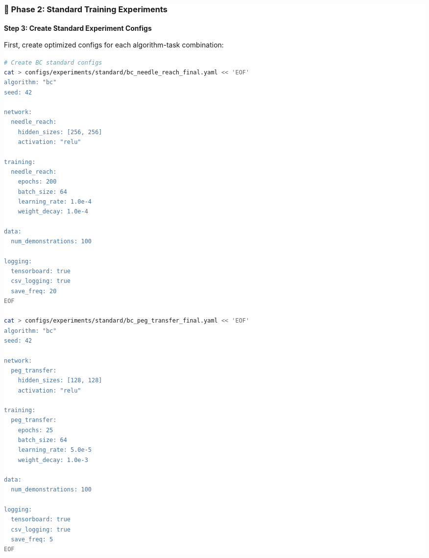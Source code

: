 ### 🧪 Phase 2: Standard Training Experiments

**Step 3: Create Standard Experiment Configs**

First, create optimized configs for each algorithm-task combination:

```bash
# Create BC standard configs
cat > configs/experiments/standard/bc_needle_reach_final.yaml << 'EOF'
algorithm: "bc"
seed: 42

network:
  needle_reach:
    hidden_sizes: [256, 256]
    activation: "relu"

training:
  needle_reach:
    epochs: 200
    batch_size: 64
    learning_rate: 1.0e-4
    weight_decay: 1.0e-4

data:
  num_demonstrations: 100

logging:
  tensorboard: true
  csv_logging: true
  save_freq: 20
EOF

cat > configs/experiments/standard/bc_peg_transfer_final.yaml << 'EOF'
algorithm: "bc"
seed: 42

network:
  peg_transfer:
    hidden_sizes: [128, 128]
    activation: "relu"

training:
  peg_transfer:
    epochs: 25
    batch_size: 64
    learning_rate: 5.0e-5
    weight_decay: 1.0e-3

data:
  num_demonstrations: 100

logging:
  tensorboard: true
  csv_logging: true
  save_freq: 5
EOF
```

